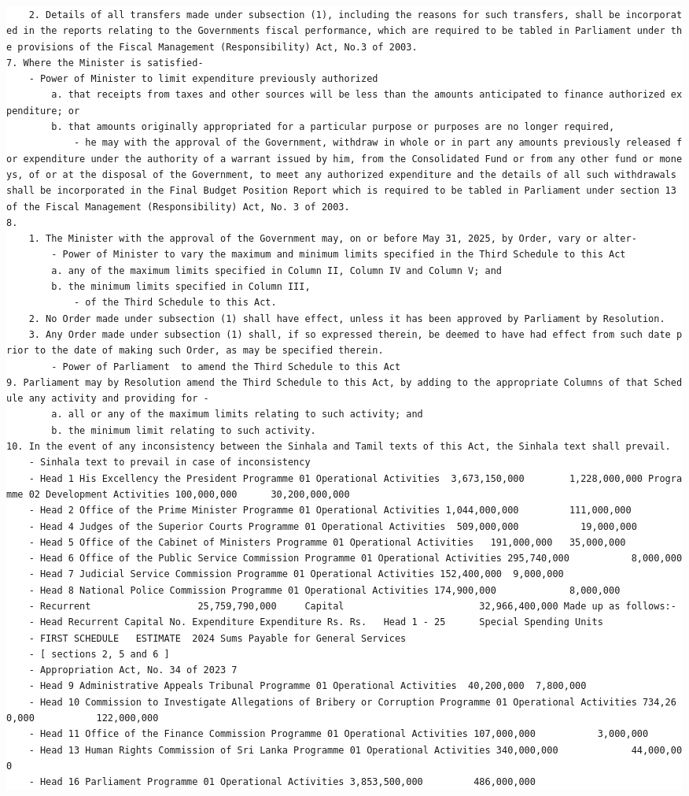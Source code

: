         2. Details of all transfers made under subsection (1), including the reasons for such transfers, shall be incorporated in the reports relating to the Governments fiscal performance, which are required to be tabled in Parliament under the provisions of the Fiscal Management (Responsibility) Act, No.3 of 2003.
    7. Where the Minister is satisfied-
        - Power of Minister to limit expenditure previously authorized
            a. that receipts from taxes and other sources will be less than the amounts anticipated to finance authorized expenditure; or
            b. that amounts originally appropriated for a particular purpose or purposes are no longer required,
                - he may with the approval of the Government, withdraw in whole or in part any amounts previously released for expenditure under the authority of a warrant issued by him, from the Consolidated Fund or from any other fund or moneys, of or at the disposal of the Government, to meet any authorized expenditure and the details of all such withdrawals shall be incorporated in the Final Budget Position Report which is required to be tabled in Parliament under section 13 of the Fiscal Management (Responsibility) Act, No. 3 of 2003.
    8. 
        1. The Minister with the approval of the Government may, on or before May 31, 2025, by Order, vary or alter-
            - Power of Minister to vary the maximum and minimum limits specified in the Third Schedule to this Act
            a. any of the maximum limits specified in Column II, Column IV and Column V; and
            b. the minimum limits specified in Column III,
                - of the Third Schedule to this Act.
        2. No Order made under subsection (1) shall have effect, unless it has been approved by Parliament by Resolution.
        3. Any Order made under subsection (1) shall, if so expressed therein, be deemed to have had effect from such date prior to the date of making such Order, as may be specified therein.
            - Power of Parliament  to amend the Third Schedule to this Act
    9. Parliament may by Resolution amend the Third Schedule to this Act, by adding to the appropriate Columns of that Schedule any activity and providing for -
            a. all or any of the maximum limits relating to such activity; and
            b. the minimum limit relating to such activity.
    10. In the event of any inconsistency between the Sinhala and Tamil texts of this Act, the Sinhala text shall prevail.
        - Sinhala text to prevail in case of inconsistency
        - Head 1 His Excellency the President Programme 01 Operational Activities  3,673,150,000        1,228,000,000 Programme 02 Development Activities 100,000,000      30,200,000,000
        - Head 2 Office of the Prime Minister Programme 01 Operational Activities 1,044,000,000         111,000,000
        - Head 4 Judges of the Superior Courts Programme 01 Operational Activities  509,000,000           19,000,000
        - Head 5 Office of the Cabinet of Ministers Programme 01 Operational Activities   191,000,000   35,000,000
        - Head 6 Office of the Public Service Commission Programme 01 Operational Activities 295,740,000           8,000,000
        - Head 7 Judicial Service Commission Programme 01 Operational Activities 152,400,000  9,000,000
        - Head 8 National Police Commission Programme 01 Operational Activities 174,900,000             8,000,000
        - Recurrent                   25,759,790,000     Capital                        32,966,400,000 Made up as follows:-
        - Head Recurrent Capital No. Expenditure Expenditure Rs. Rs.   Head 1 - 25      Special Spending Units
        - FIRST SCHEDULE   ESTIMATE  2024 Sums Payable for General Services
        - [ sections 2, 5 and 6 ]
        - Appropriation Act, No. 34 of 2023 7
        - Head 9 Administrative Appeals Tribunal Programme 01 Operational Activities  40,200,000  7,800,000
        - Head 10 Commission to Investigate Allegations of Bribery or Corruption Programme 01 Operational Activities 734,260,000           122,000,000
        - Head 11 Office of the Finance Commission Programme 01 Operational Activities 107,000,000           3,000,000
        - Head 13 Human Rights Commission of Sri Lanka Programme 01 Operational Activities 340,000,000             44,000,000
        - Head 16 Parliament Programme 01 Operational Activities 3,853,500,000         486,000,000